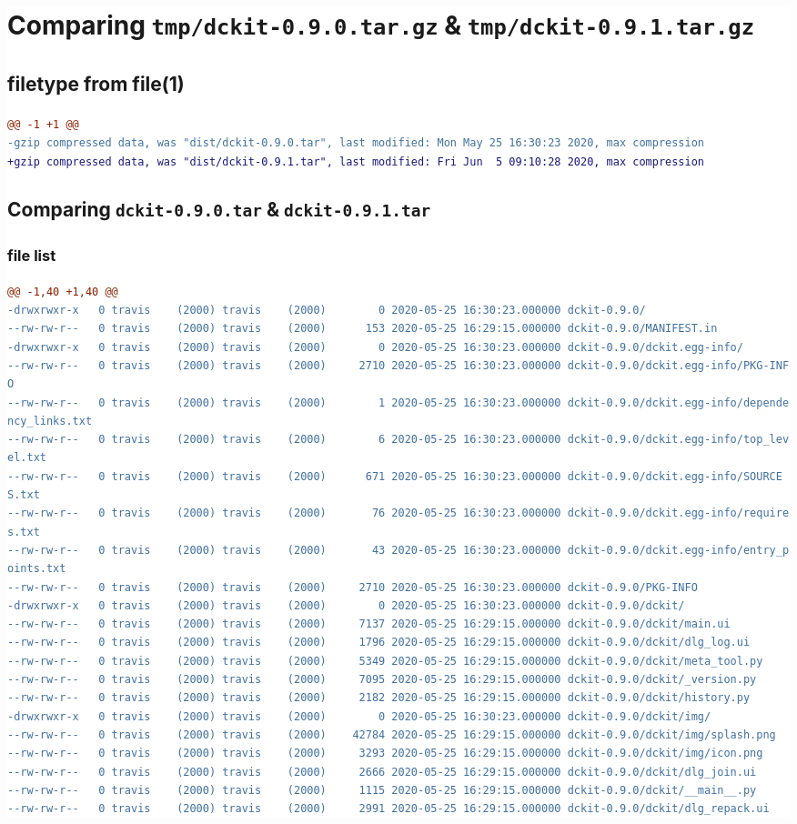 # Comparing `tmp/dckit-0.9.0.tar.gz` & `tmp/dckit-0.9.1.tar.gz`

## filetype from file(1)

```diff
@@ -1 +1 @@
-gzip compressed data, was "dist/dckit-0.9.0.tar", last modified: Mon May 25 16:30:23 2020, max compression
+gzip compressed data, was "dist/dckit-0.9.1.tar", last modified: Fri Jun  5 09:10:28 2020, max compression
```

## Comparing `dckit-0.9.0.tar` & `dckit-0.9.1.tar`

### file list

```diff
@@ -1,40 +1,40 @@
-drwxrwxr-x   0 travis    (2000) travis    (2000)        0 2020-05-25 16:30:23.000000 dckit-0.9.0/
--rw-rw-r--   0 travis    (2000) travis    (2000)      153 2020-05-25 16:29:15.000000 dckit-0.9.0/MANIFEST.in
-drwxrwxr-x   0 travis    (2000) travis    (2000)        0 2020-05-25 16:30:23.000000 dckit-0.9.0/dckit.egg-info/
--rw-rw-r--   0 travis    (2000) travis    (2000)     2710 2020-05-25 16:30:23.000000 dckit-0.9.0/dckit.egg-info/PKG-INFO
--rw-rw-r--   0 travis    (2000) travis    (2000)        1 2020-05-25 16:30:23.000000 dckit-0.9.0/dckit.egg-info/dependency_links.txt
--rw-rw-r--   0 travis    (2000) travis    (2000)        6 2020-05-25 16:30:23.000000 dckit-0.9.0/dckit.egg-info/top_level.txt
--rw-rw-r--   0 travis    (2000) travis    (2000)      671 2020-05-25 16:30:23.000000 dckit-0.9.0/dckit.egg-info/SOURCES.txt
--rw-rw-r--   0 travis    (2000) travis    (2000)       76 2020-05-25 16:30:23.000000 dckit-0.9.0/dckit.egg-info/requires.txt
--rw-rw-r--   0 travis    (2000) travis    (2000)       43 2020-05-25 16:30:23.000000 dckit-0.9.0/dckit.egg-info/entry_points.txt
--rw-rw-r--   0 travis    (2000) travis    (2000)     2710 2020-05-25 16:30:23.000000 dckit-0.9.0/PKG-INFO
-drwxrwxr-x   0 travis    (2000) travis    (2000)        0 2020-05-25 16:30:23.000000 dckit-0.9.0/dckit/
--rw-rw-r--   0 travis    (2000) travis    (2000)     7137 2020-05-25 16:29:15.000000 dckit-0.9.0/dckit/main.ui
--rw-rw-r--   0 travis    (2000) travis    (2000)     1796 2020-05-25 16:29:15.000000 dckit-0.9.0/dckit/dlg_log.ui
--rw-rw-r--   0 travis    (2000) travis    (2000)     5349 2020-05-25 16:29:15.000000 dckit-0.9.0/dckit/meta_tool.py
--rw-rw-r--   0 travis    (2000) travis    (2000)     7095 2020-05-25 16:29:15.000000 dckit-0.9.0/dckit/_version.py
--rw-rw-r--   0 travis    (2000) travis    (2000)     2182 2020-05-25 16:29:15.000000 dckit-0.9.0/dckit/history.py
-drwxrwxr-x   0 travis    (2000) travis    (2000)        0 2020-05-25 16:30:23.000000 dckit-0.9.0/dckit/img/
--rw-rw-r--   0 travis    (2000) travis    (2000)    42784 2020-05-25 16:29:15.000000 dckit-0.9.0/dckit/img/splash.png
--rw-rw-r--   0 travis    (2000) travis    (2000)     3293 2020-05-25 16:29:15.000000 dckit-0.9.0/dckit/img/icon.png
--rw-rw-r--   0 travis    (2000) travis    (2000)     2666 2020-05-25 16:29:15.000000 dckit-0.9.0/dckit/dlg_join.ui
--rw-rw-r--   0 travis    (2000) travis    (2000)     1115 2020-05-25 16:29:15.000000 dckit-0.9.0/dckit/__main__.py
--rw-rw-r--   0 travis    (2000) travis    (2000)     2991 2020-05-25 16:29:15.000000 dckit-0.9.0/dckit/dlg_repack.ui
```